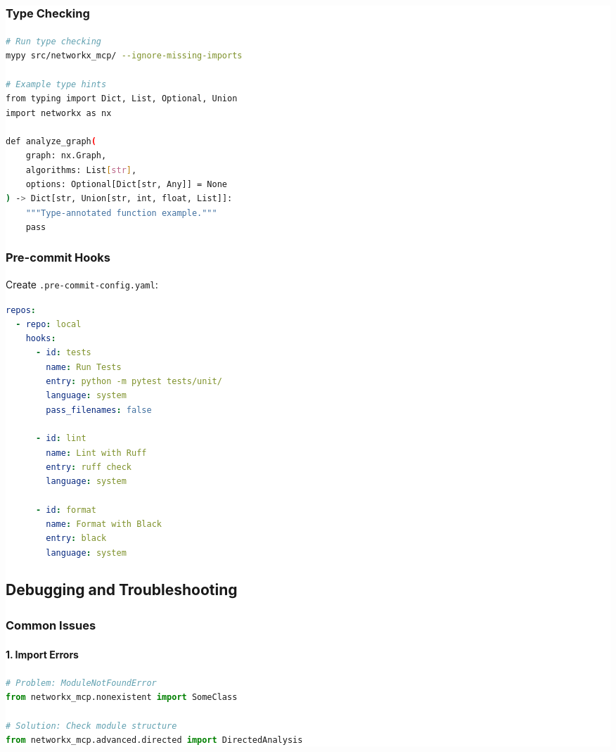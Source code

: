 ### Type Checking

```bash
# Run type checking
mypy src/networkx_mcp/ --ignore-missing-imports

# Example type hints
from typing import Dict, List, Optional, Union
import networkx as nx

def analyze_graph(
    graph: nx.Graph,
    algorithms: List[str],
    options: Optional[Dict[str, Any]] = None
) -> Dict[str, Union[str, int, float, List]]:
    """Type-annotated function example."""
    pass
```

### Pre-commit Hooks

Create `.pre-commit-config.yaml`:
```yaml
repos:
  - repo: local
    hooks:
      - id: tests
        name: Run Tests
        entry: python -m pytest tests/unit/
        language: system
        pass_filenames: false
      
      - id: lint
        name: Lint with Ruff
        entry: ruff check
        language: system
        
      - id: format
        name: Format with Black
        entry: black
        language: system
```

## Debugging and Troubleshooting

### Common Issues

#### 1. Import Errors
```python
# Problem: ModuleNotFoundError
from networkx_mcp.nonexistent import SomeClass

# Solution: Check module structure
from networkx_mcp.advanced.directed import DirectedAnalysis
```

